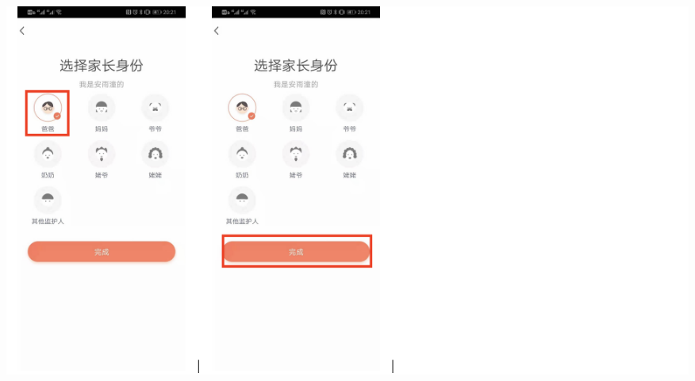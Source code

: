  <img src="./imgs/1566822226589.png" width = "240" height = "460"  />|<img src="./imgs/1566822207212.png" width = "240" height = "460"  />|